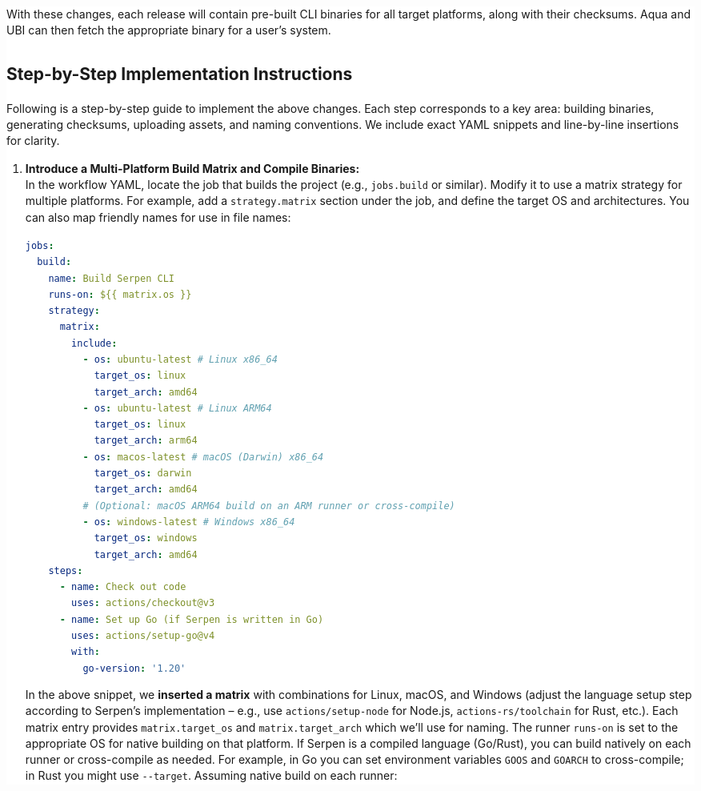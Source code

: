 With these changes, each release will contain pre-built CLI binaries for all target platforms, along with their checksums. Aqua and UBI can then fetch the appropriate binary for a user’s system.

## Step-by-Step Implementation Instructions

Following is a step-by-step guide to implement the above changes. Each step corresponds to a key area: building binaries, generating checksums, uploading assets, and naming conventions. We include exact YAML snippets and line-by-line insertions for clarity.

1. **Introduce a Multi-Platform Build Matrix and Compile Binaries:**\
   In the workflow YAML, locate the job that builds the project (e.g., `jobs.build` or similar). Modify it to use a matrix strategy for multiple platforms. For example, add a `strategy.matrix` section under the job, and define the target OS and architectures. You can also map friendly names for use in file names:

   ```yaml
   jobs:
     build:
       name: Build Serpen CLI
       runs-on: ${{ matrix.os }}
       strategy:
         matrix:
           include:
             - os: ubuntu-latest # Linux x86_64
               target_os: linux
               target_arch: amd64
             - os: ubuntu-latest # Linux ARM64
               target_os: linux
               target_arch: arm64
             - os: macos-latest # macOS (Darwin) x86_64
               target_os: darwin
               target_arch: amd64
             # (Optional: macOS ARM64 build on an ARM runner or cross-compile)
             - os: windows-latest # Windows x86_64
               target_os: windows
               target_arch: amd64
       steps:
         - name: Check out code
           uses: actions/checkout@v3
         - name: Set up Go (if Serpen is written in Go)
           uses: actions/setup-go@v4
           with:
             go-version: '1.20'
   ```

   In the above snippet, we **inserted a matrix** with combinations for Linux, macOS, and Windows (adjust the language setup step according to Serpen’s implementation – e.g., use `actions/setup-node` for Node.js, `actions-rs/toolchain` for Rust, etc.). Each matrix entry provides `matrix.target_os` and `matrix.target_arch` which we’ll use for naming. The runner `runs-on` is set to the appropriate OS for native building on that platform. If Serpen is a compiled language (Go/Rust), you can build natively on each runner or cross-compile as needed. For example, in Go you can set environment variables `GOOS` and `GOARCH` to cross-compile; in Rust you might use `--target`. Assuming native build on each runner:
